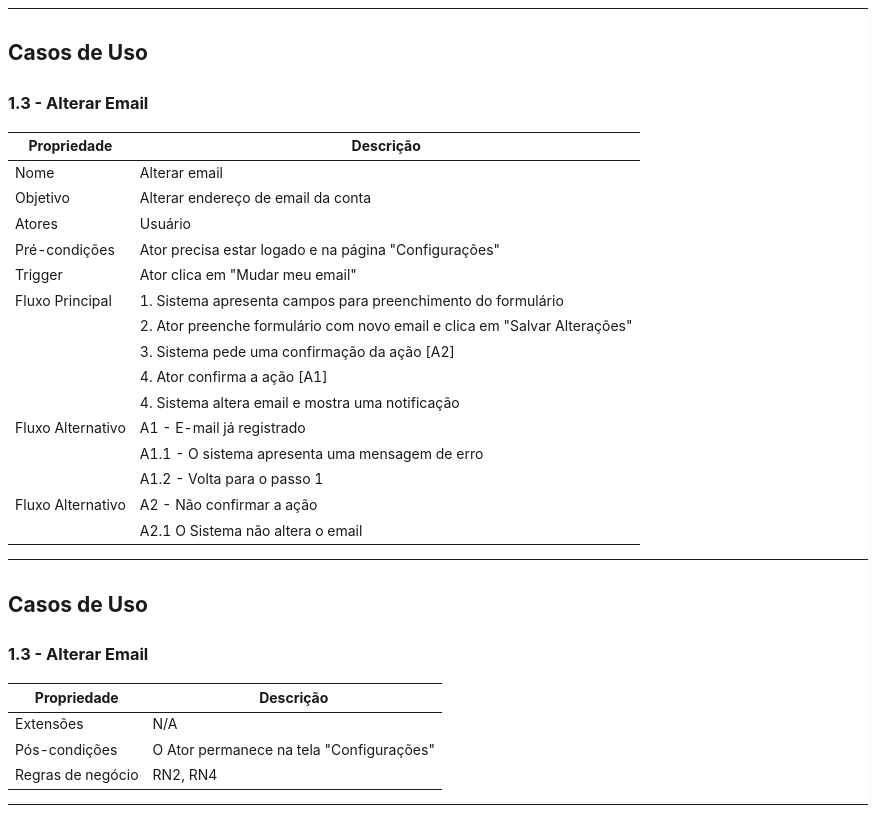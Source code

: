 <SlideNumber/>

---

## Casos de Uso <h3>1.3 - Alterar Email</h3>

| Propriedade       | Descrição                                                                  |
| ----------------- | ---------------------------------------------------------------------------- |
| Nome              | Alterar email                                                                |
| Objetivo          | Alterar endereço de email da conta                                          |
| Atores            | Usuário                                                                     |
| Pré-condições  | Ator precisa estar logado e na página "Configurações"                     |
| Trigger           | Ator clica em "Mudar meu email"                                              |
| Fluxo Principal   | 1. Sistema apresenta campos para preenchimento do formulário                |
|                   | 2. Ator preenche formulário com novo email e clica em "Salvar Alterações" |
|                   | 3. Sistema pede uma confirmação da ação [A2]                             |
|                   | 4. Ator confirma a ação [A1]                                               |
|                   | 4. Sistema altera email e mostra uma notificação                           |
| Fluxo Alternativo | A1 - E-mail já registrado                                                   |
|                   | A1.1 - O sistema apresenta uma mensagem de erro                              |
|                   | A1.2 - Volta para o passo 1                                                  |
| Fluxo Alternativo | A2 - Não confirmar a ação                                                 |
|                   | A2.1 O Sistema não altera o email                                           |

<SlideNumber/>

---

## Casos de Uso <h3>1.3 - Alterar Email</h3>

| Propriedade        | Descrição                                |
| ------------------ | ------------------------------------------ |
| Extensões         | N/A                                        |
| Pós-condições   | O Ator permanece na tela "Configurações" |
| Regras de negócio | RN2, RN4                                   |

<SlideNumber/>

---
